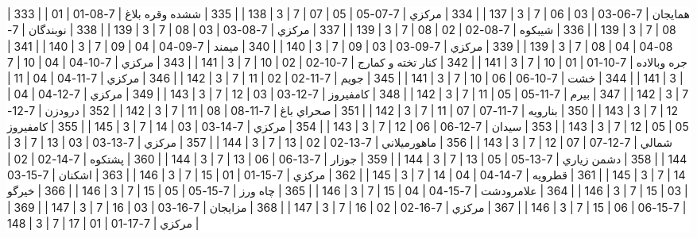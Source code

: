 | 333 | همايجان | 7-06-03 | 03 | 06 | 7 | 3 | 137 |
| 334 | مرکزي | 7-07-05 | 05 | 07 | 7 | 3 | 138 |
| 335 | ششده وقره بلاغ | 7-08-01 | 01 | 08 | 7 | 3 | 139 |
| 336 | شيبکوه | 7-08-02 | 02 | 08 | 7 | 3 | 139 |
| 337 | مرکزي | 7-08-03 | 03 | 08 | 7 | 3 | 139 |
| 338 | نوبندگان | 7-08-04 | 04 | 08 | 7 | 3 | 139 |
| 339 | مرکزي | 7-09-03 | 03 | 09 | 7 | 3 | 140 |
| 340 | ميمند | 7-09-04 | 04 | 09 | 7 | 3 | 140 |
| 341 | جره وبالاده | 7-10-01 | 01 | 10 | 7 | 3 | 141 |
| 342 | کنار تخته و کمارج | 7-10-02 | 02 | 10 | 7 | 3 | 141 |
| 343 | مرکزي | 7-10-04 | 04 | 10 | 7 | 3 | 141 |
| 344 | خشت | 7-10-06 | 06 | 10 | 7 | 3 | 141 |
| 345 | جويم | 7-11-02 | 02 | 11 | 7 | 3 | 142 |
| 346 | مرکزي | 7-11-04 | 04 | 11 | 7 | 3 | 142 |
| 347 | بيرم | 7-11-05 | 05 | 11 | 7 | 3 | 142 |
| 348 | کامفيروز | 7-12-03 | 03 | 12 | 7 | 3 | 143 |
| 349 | مرکزي | 7-12-04 | 04 | 12 | 7 | 3 | 143 |
| 350 | بنارويه | 7-11-07 | 07 | 11 | 7 | 3 | 142 |
| 351 | صحراي باغ | 7-11-08 | 08 | 11 | 7 | 3 | 142 |
| 352 | درودزن | 7-12-05 | 05 | 12 | 7 | 3 | 143 |
| 353 | سيدان | 7-12-06 | 06 | 12 | 7 | 3 | 143 |
| 354 | مرکزي | 7-14-03 | 03 | 14 | 7 | 3 | 145 |
| 355 | کامفيروز شمالي | 7-12-07 | 07 | 12 | 7 | 3 | 143 |
| 356 | ماهورميلاني | 7-13-02 | 02 | 13 | 7 | 3 | 144 |
| 357 | مرکزي | 7-13-03 | 03 | 13 | 7 | 3 | 144 |
| 358 | دشمن زياري | 7-13-05 | 05 | 13 | 7 | 3 | 144 |
| 359 | جوزار | 7-13-06 | 06 | 13 | 7 | 3 | 144 |
| 360 | پشتکوه | 7-14-02 | 02 | 14 | 7 | 3 | 145 |
| 361 | قطرويه | 7-14-04 | 04 | 14 | 7 | 3 | 145 |
| 362 | مرکزي | 7-15-01 | 01 | 15 | 7 | 3 | 146 |
| 363 | اشکنان | 7-15-03 | 03 | 15 | 7 | 3 | 146 |
| 364 | علامرودشت | 7-15-04 | 04 | 15 | 7 | 3 | 146 |
| 365 | چاه ورز | 7-15-05 | 05 | 15 | 7 | 3 | 146 |
| 366 | خیرگو | 7-15-06 | 06 | 15 | 7 | 3 | 146 |
| 367 | مرکزي | 7-16-02 | 02 | 16 | 7 | 3 | 147 |
| 368 | مزايجان | 7-16-03 | 03 | 16 | 7 | 3 | 147 |
| 369 | مرکزي | 7-17-01 | 01 | 17 | 7 | 3 | 148 |